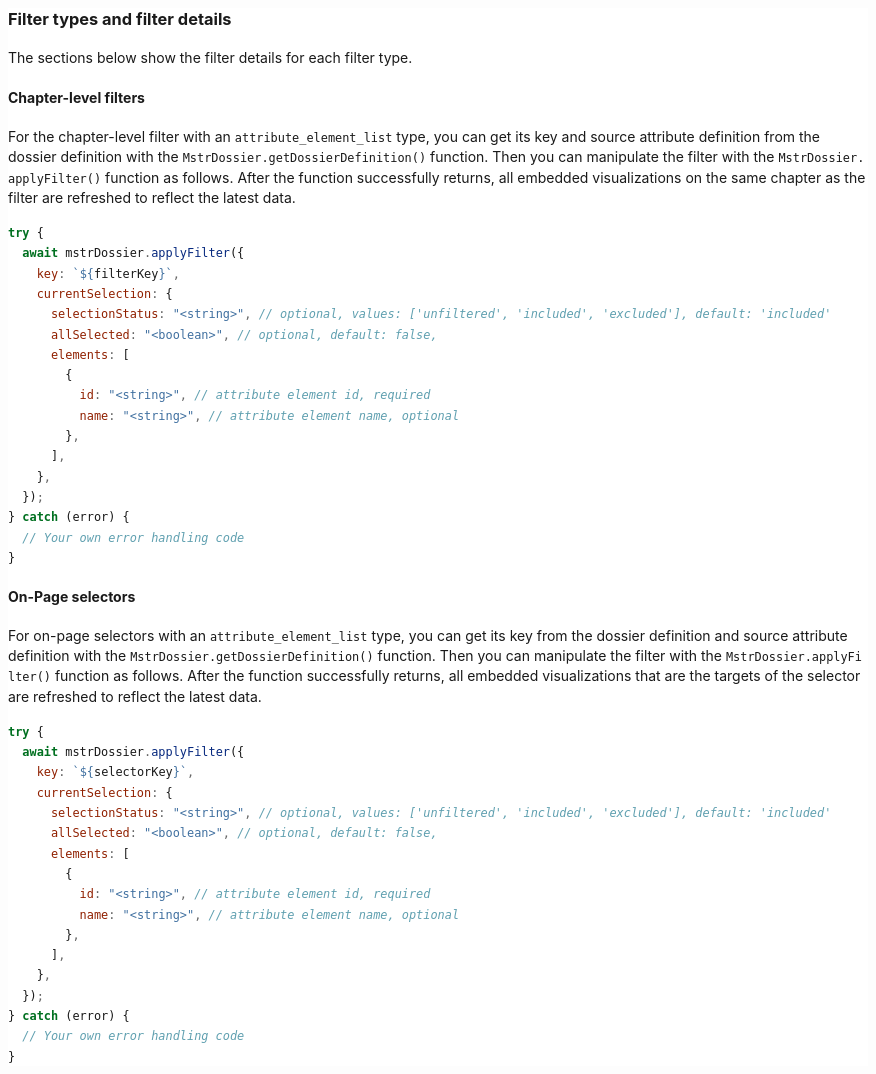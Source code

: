### Filter types and filter details

The sections below show the filter details for each filter type.

#### Chapter-level filters

For the chapter-level filter with an `attribute_element_list` type, you can get its key and source attribute definition from the dossier definition with the `MstrDossier.getDossierDefinition()` function. Then you can manipulate the filter with the `MstrDossier.applyFilter()` function as follows. After the function successfully returns, all embedded visualizations on the same chapter as the filter are refreshed to reflect the latest data.

```js
try {
  await mstrDossier.applyFilter({
    key: `${filterKey}`,
    currentSelection: {
      selectionStatus: "<string>", // optional, values: ['unfiltered', 'included', 'excluded'], default: 'included'
      allSelected: "<boolean>", // optional, default: false,
      elements: [
        {
          id: "<string>", // attribute element id, required
          name: "<string>", // attribute element name, optional
        },
      ],
    },
  });
} catch (error) {
  // Your own error handling code
}
```

#### On-Page selectors

For on-page selectors with an `attribute_element_list` type, you can get its key from the dossier definition and source attribute definition with the `MstrDossier.getDossierDefinition()` function. Then you can manipulate the filter with the `MstrDossier.applyFilter()` function as follows. After the function successfully returns, all embedded visualizations that are the targets of the selector are refreshed to reflect the latest data.

```js
try {
  await mstrDossier.applyFilter({
    key: `${selectorKey}`,
    currentSelection: {
      selectionStatus: "<string>", // optional, values: ['unfiltered', 'included', 'excluded'], default: 'included'
      allSelected: "<boolean>", // optional, default: false,
      elements: [
        {
          id: "<string>", // attribute element id, required
          name: "<string>", // attribute element name, optional
        },
      ],
    },
  });
} catch (error) {
  // Your own error handling code
}
```
